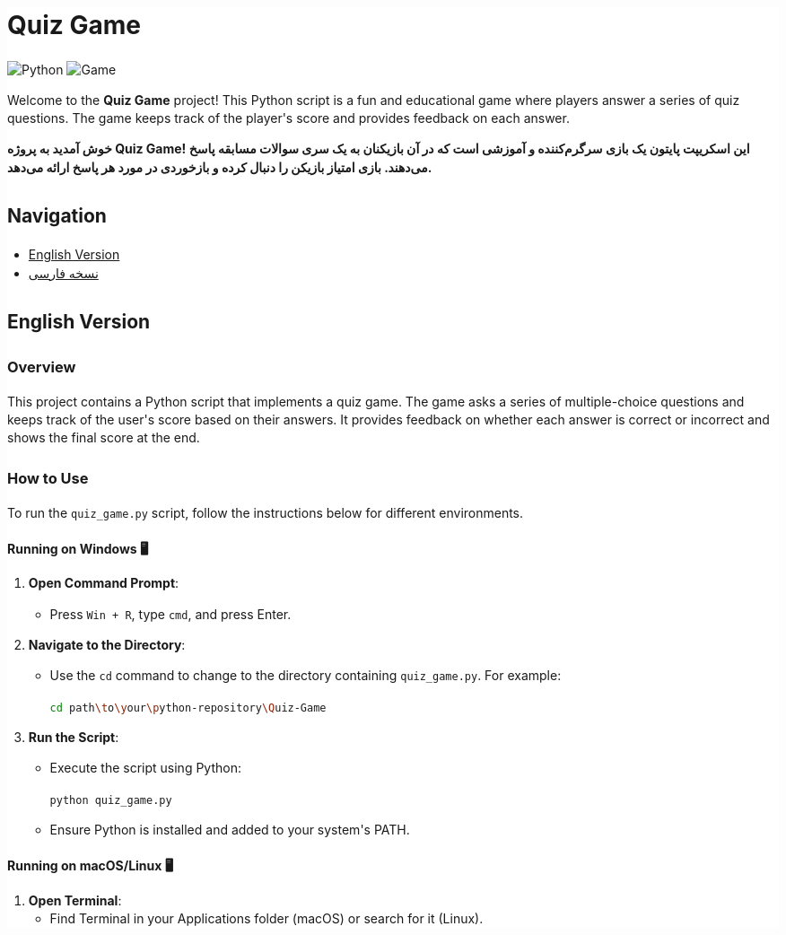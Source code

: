 # Quiz Game

![Python](https://img.shields.io/badge/python-3.x-blue.svg)
![Game](https://img.shields.io/badge/status-active-brightgreen.svg)

Welcome to the **Quiz Game** project! This Python script is a fun and educational game where players answer a series of quiz questions. The game keeps track of the player's score and provides feedback on each answer.

**خوش آمدید به پروژه **Quiz Game**! این اسکریپت پایتون یک بازی سرگرم‌کننده و آموزشی است که در آن بازیکنان به یک سری سوالات مسابقه پاسخ می‌دهند. بازی امتیاز بازیکن را دنبال کرده و بازخوردی در مورد هر پاسخ ارائه می‌دهد.**

## Navigation

- [English Version](#english-version)
- [نسخه فارسی](#نسخه-فارسی)

## English Version

### Overview

This project contains a Python script that implements a quiz game. The game asks a series of multiple-choice questions and keeps track of the user's score based on their answers. It provides feedback on whether each answer is correct or incorrect and shows the final score at the end.

### How to Use

To run the `quiz_game.py` script, follow the instructions below for different environments.

#### Running on Windows 🖥️

1. **Open Command Prompt**:
   - Press `Win + R`, type `cmd`, and press Enter.

2. **Navigate to the Directory**:
   - Use the `cd` command to change to the directory containing `quiz_game.py`. For example:
     ```sh
     cd path\to\your\python-repository\Quiz-Game
     ```

3. **Run the Script**:
   - Execute the script using Python:
     ```sh
     python quiz_game.py
     ```
   - Ensure Python is installed and added to your system's PATH.

#### Running on macOS/Linux 🖥️

1. **Open Terminal**:
   - Find Terminal in your Applications folder (macOS) or search for it (Linux).
